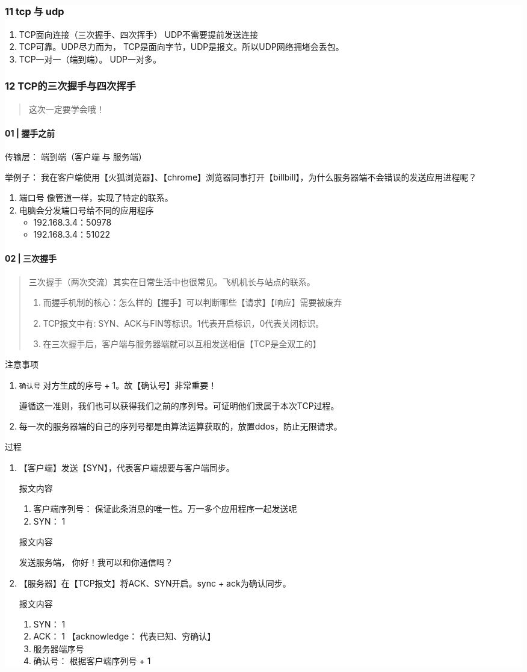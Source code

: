 ### 11 tcp 与 udp

1. TCP面向连接（三次握手、四次挥手） UDP不需要提前发送连接
2. TCP可靠。UDP尽力而为， TCP是面向字节，UDP是报文。所以UDP网络拥堵会丢包。
3. TCP一对一（端到端）。 UDP一对多。

### 12 TCP的三次握手与四次挥手

> 这次一定要学会哦！

#### 01 | 握手之前

传输层： 端到端（客户端 与 服务端）

举例子： 我在客户端使用【火狐浏览器】、【chrome】浏览器同事打开【billbill】，为什么服务器端不会错误的发送应用进程呢？

1. 端口号 像管道一样，实现了特定的联系。
2. 电脑会分发端口号给不同的应用程序
   - 192.168.3.4：50978
   - 192.168.3.4：51022

#### 02 | 三次握手

> 三次握手（两次交流）其实在日常生活中也很常见。飞机机长与站点的联系。
>
> 1. 而握手机制的核心：怎么样的【握手】可以判断哪些【请求】【响应】需要被废弃 
>
> 2. TCP报文中有: SYN、ACK与FIN等标识。1代表开启标识，0代表关闭标识。
> 3. 在三次握手后，客户端与服务器端就可以互相发送相信【TCP是全双工的】

注意事项

1. `确认号` 对方生成的序号 + 1。故【确认号】非常重要！

   遵循这一准则，我们也可以获得我们之前的序列号。可证明他们隶属于本次TCP过程。

2. 每一次的服务器端的自己的序列号都是由算法运算获取的，放置ddos，防止无限请求。

过程

1. 【客户端】发送【SYN】，代表客户端想要与客户端同步。

   报文内容

   1. 客户端序列号： 保证此条消息的唯一性。万一多个应用程序一起发送呢
   2. SYN： 1

   报文内容

   发送服务端， 你好！我可以和你通信吗？

2. 【服务器】在【TCP报文】将ACK、SYN开启。sync + ack为确认同步。

   报文内容

   1. SYN： 1
   2. ACK： 1  【acknowledge： 代表已知、穷确认】
   3. 服务器端序号
   4. 确认号： 根据客户端序列号 + 1 
